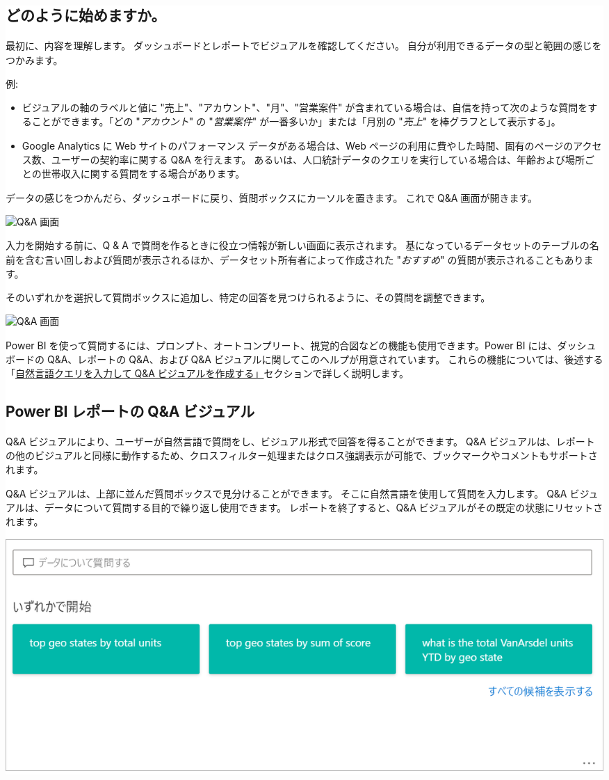 ## <a name="how-do-i-start"></a>どのように始めますか。
最初に、内容を理解します。 ダッシュボードとレポートでビジュアルを確認してください。 自分が利用できるデータの型と範囲の感じをつかみます。 

例:

* ビジュアルの軸のラベルと値に "売上"、"アカウント"、"月"、"営業案件" が含まれている場合は、自信を持って次のような質問をすることができます。「どの "*アカウント*" の "*営業案件*" が一番多いか」または「月別の "*売上*" を棒グラフとして表示する」。

* Google Analytics に Web サイトのパフォーマンス データがある場合は、Web ページの利用に費やした時間、固有のページのアクセス数、ユーザーの契約率に関する Q&A を行えます。 あるいは、人口統計データのクエリを実行している場合は、年齢および場所ごとの世帯収入に関する質問をする場合があります。

データの感じをつかんだら、ダッシュボードに戻り、質問ボックスにカーソルを置きます。 これで Q&A 画面が開きます。

![Q&A 画面](media/end-user-q-and-a/power-bi-suggested.png) 

入力を開始する前に、Q & A で質問を作るときに役立つ情報が新しい画面に表示されます。 基になっているデータセットのテーブルの名前を含む言い回しおよび質問が表示されるほか、データセット所有者によって作成された "*おすすめ*" の質問が表示されることもあります。

そのいずれかを選択して質問ボックスに追加し、特定の回答を見つけられるように、その質問を調整できます。 

![Q&A 画面](media/end-user-q-and-a/power-bi-result.png) 

Power BI を使って質問するには、プロンプト、オートコンプリート、視覚的合図などの機能も使用できます。Power BI には、ダッシュボードの Q&A、レポートの Q&A、および Q&A ビジュアルに関してこのヘルプが用意されています。 これらの機能については、後述する「[自然言語クエリを入力して Q&A ビジュアルを作成する」](#create-a-qa-visual-by-typing-a-natural-language-query)セクションで詳しく説明します。




## <a name="the-qa-visual-in-power-bi-reports"></a>Power BI レポートの Q&A ビジュアル

Q&A ビジュアルにより、ユーザーが自然言語で質問をし、ビジュアル形式で回答を得ることができます。 Q&A ビジュアルは、レポートの他のビジュアルと同様に動作するため、クロスフィルター処理またはクロス強調表示が可能で、ブックマークやコメントもサポートされます。 

Q&A ビジュアルは、上部に並んだ質問ボックスで見分けることができます。 そこに自然言語を使用して質問を入力します。 Q&A ビジュアルは、データについて質問する目的で繰り返し使用できます。 レポートを終了すると、Q&A ビジュアルがその既定の状態にリセットされます。 

![既定の Q&A ビジュアルのスクリーンショット](media/end-user-q-and-a/power-bi-q-and-a-default.png)
